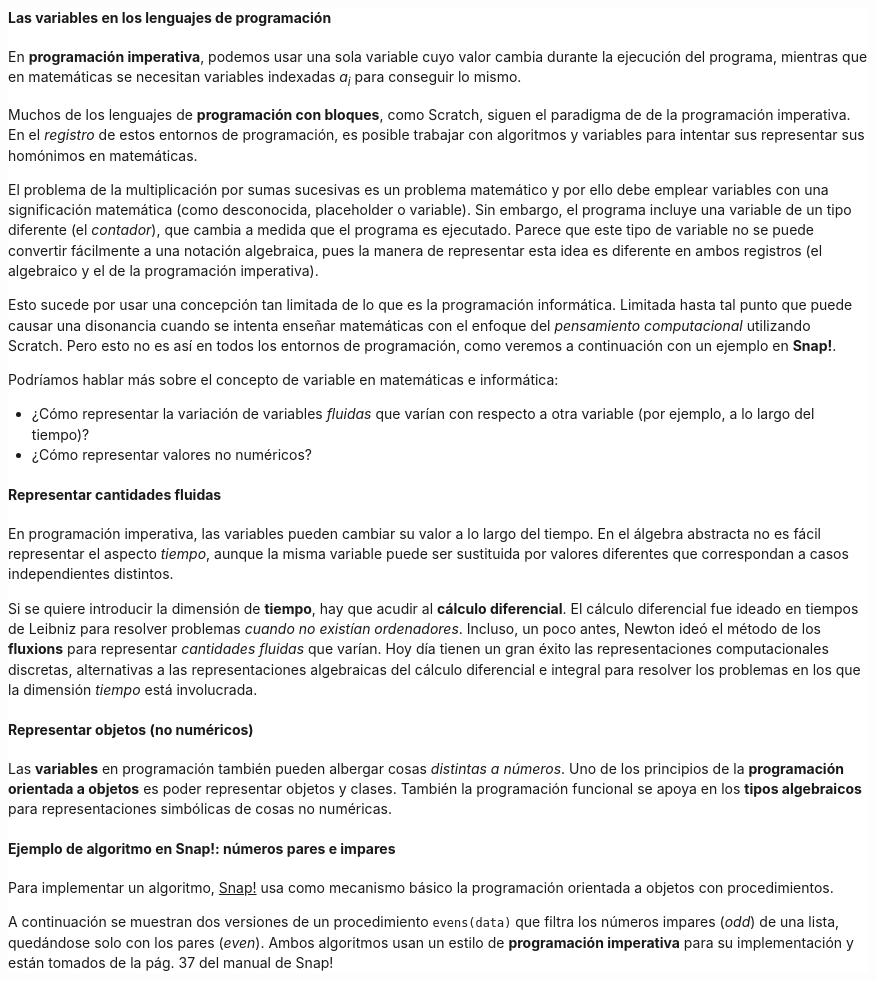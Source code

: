 #### Las variables en los lenguajes de programación

En **programación imperativa**, podemos usar una sola variable cuyo valor cambia durante la ejecución del programa, mientras que en matemáticas se necesitan variables indexadas $a_i$ para conseguir lo mismo.  

Muchos de los lenguajes de **programación con bloques**, como Scratch, siguen el paradigma de de la programación imperativa. En el *registro* de estos entornos de programación, es posible trabajar con algoritmos y variables para intentar sus representar sus homónimos en matemáticas.

El problema de la multiplicación por sumas sucesivas es un problema matemático y por ello debe emplear variables con una significación matemática (como desconocida, placeholder o variable). Sin embargo, el programa incluye una variable de un tipo diferente (el *contador*), que cambia a medida que el programa es ejecutado. Parece que este tipo de variable no se puede convertir fácilmente a una notación algebraica, pues la manera de representar esta idea es diferente en ambos registros (el algebraico y el de la programación imperativa).

Esto sucede por usar una concepción tan limitada de lo que es la programación informática. Limitada hasta tal punto que puede causar una disonancia cuando se intenta enseñar matemáticas con el enfoque del *pensamiento computacional* utilizando Scratch. Pero esto no es así en todos los entornos de programación, como veremos a continuación con un ejemplo en **Snap!**.

Podríamos hablar más sobre el concepto de variable en matemáticas e informática:

- ¿Cómo representar la variación de variables *fluidas* que varían con respecto a otra variable (por ejemplo, a lo largo del tiempo)?
- ¿Cómo representar valores no numéricos?

#### Representar cantidades fluidas

En programación imperativa, las variables pueden cambiar su valor a lo largo del tiempo. En el álgebra abstracta no es fácil representar el aspecto *tiempo*, aunque la misma variable puede ser sustituida por valores diferentes que correspondan a casos independientes distintos.

Si se quiere introducir la dimensión de **tiempo**, hay que acudir al **cálculo diferencial**. El cálculo diferencial fue ideado en tiempos de Leibniz para resolver problemas *cuando no existían ordenadores*. Incluso, un poco antes, Newton ideó el método de los **fluxions** para representar *cantidades fluidas* que varían. Hoy día tienen un gran éxito las representaciones computacionales discretas, alternativas a las representaciones algebraicas del cálculo diferencial e integral para resolver los problemas en los que la dimensión *tiempo* está involucrada.

#### Representar objetos (no numéricos)

Las **variables** en programación también pueden albergar cosas *distintas a números*. Uno de los principios de la **programación orientada a objetos** es poder representar objetos y clases. También la programación funcional se apoya en los **tipos algebraicos** para representaciones simbólicas de cosas no numéricas.

#### Ejemplo de algoritmo en Snap!: números pares e impares  

Para implementar un algoritmo, [Snap!](https://people.eecs.berkeley.edu/~bh/byob/SnapManual.pdf) usa como mecanismo básico la programación orientada a objetos con procedimientos.

A continuación se muestran dos versiones de un procedimiento `evens(data)` que filtra los números impares (*odd*) de una lista, quedándose solo con los pares (*even*). Ambos algoritmos usan un estilo de **programación imperativa** para su implementación y están tomados de la pág. 37 del manual de Snap!  
